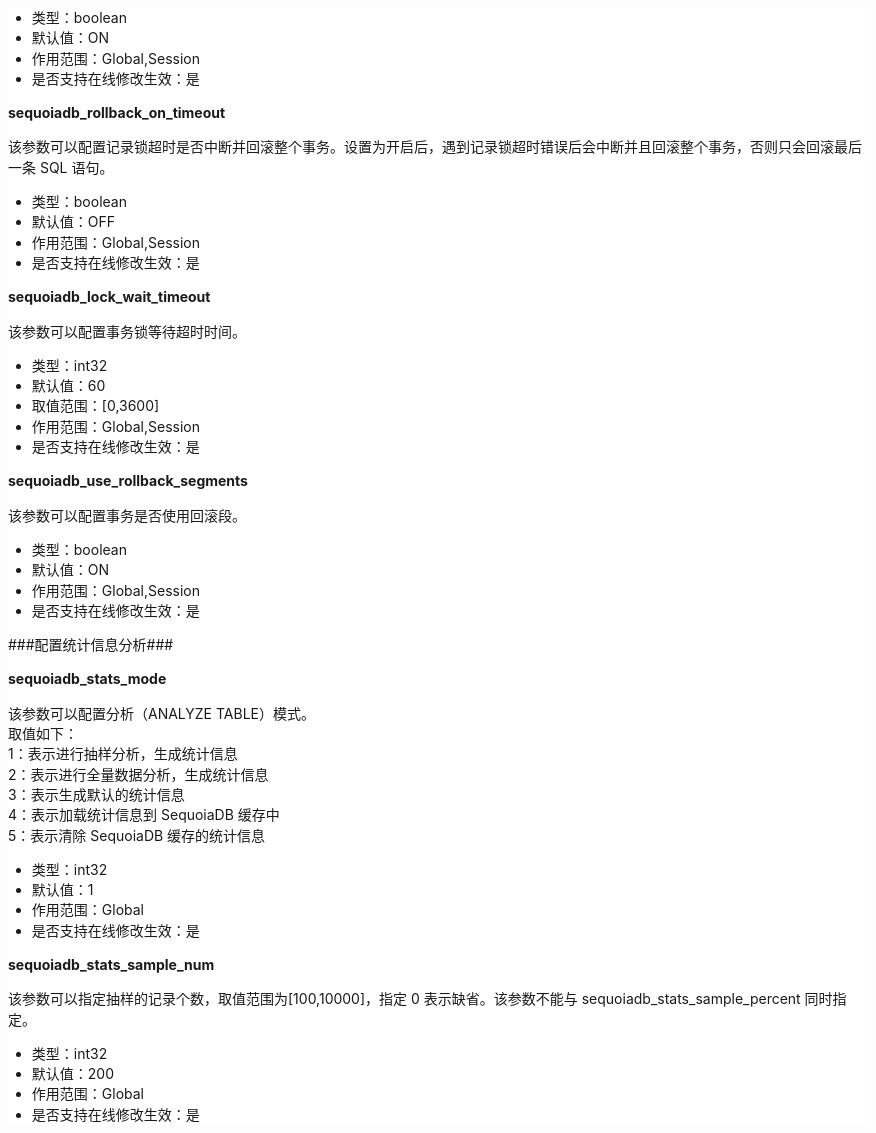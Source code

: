 + 类型：boolean
+ 默认值：ON
+ 作用范围：Global,Session
+ 是否支持在线修改生效：是

**sequoiadb_rollback_on_timeout**

该参数可以配置记录锁超时是否中断并回滚整个事务。设置为开启后，遇到记录锁超时错误后会中断并且回滚整个事务，否则只会回滚最后一条 SQL 语句。

+ 类型：boolean
+ 默认值：OFF
+ 作用范围：Global,Session
+ 是否支持在线修改生效：是

**sequoiadb_lock_wait_timeout**

该参数可以配置事务锁等待超时时间。

+ 类型：int32
+ 默认值：60
+ 取值范围：[0,3600]
+ 作用范围：Global,Session
+ 是否支持在线修改生效：是

**sequoiadb_use_rollback_segments**

该参数可以配置事务是否使用回滚段。

+ 类型：boolean
+ 默认值：ON
+ 作用范围：Global,Session
+ 是否支持在线修改生效：是

###配置统计信息分析###

**sequoiadb_stats_mode**

该参数可以配置分析（ANALYZE TABLE）模式。<br>
取值如下：<br>
1：表示进行抽样分析，生成统计信息 <br>
2：表示进行全量数据分析，生成统计信息 <br>
3：表示生成默认的统计信息 <br>
4：表示加载统计信息到 SequoiaDB 缓存中 <br>
5：表示清除 SequoiaDB 缓存的统计信息

+ 类型：int32
+ 默认值：1
+ 作用范围：Global
+ 是否支持在线修改生效：是

**sequoiadb_stats_sample_num**

该参数可以指定抽样的记录个数，取值范围为[100,10000]，指定 0 表示缺省。该参数不能与 sequoiadb_stats_sample_percent 同时指定。

+ 类型：int32
+ 默认值：200
+ 作用范围：Global
+ 是否支持在线修改生效：是
